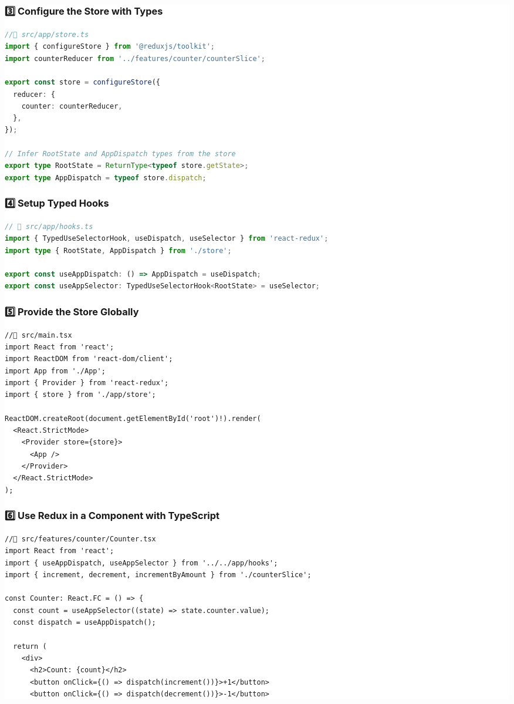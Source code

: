 ### 3️⃣ Configure the Store with Types

```ts
//📄 src/app/store.ts
import { configureStore } from '@reduxjs/toolkit';
import counterReducer from '../features/counter/counterSlice';

export const store = configureStore({
  reducer: {
    counter: counterReducer,
  },
});

// Infer RootState and AppDispatch types from the store
export type RootState = ReturnType<typeof store.getState>;
export type AppDispatch = typeof store.dispatch;
```

### 4️⃣ Setup Typed Hooks

```ts
// 📄 src/app/hooks.ts
import { TypedUseSelectorHook, useDispatch, useSelector } from 'react-redux';
import type { RootState, AppDispatch } from './store';

export const useAppDispatch: () => AppDispatch = useDispatch;
export const useAppSelector: TypedUseSelectorHook<RootState> = useSelector;
```

### 5️⃣ Provide the Store Globally

```tsx
//📄 src/main.tsx
import React from 'react';
import ReactDOM from 'react-dom/client';
import App from './App';
import { Provider } from 'react-redux';
import { store } from './app/store';

ReactDOM.createRoot(document.getElementById('root')!).render(
  <React.StrictMode>
    <Provider store={store}>
      <App />
    </Provider>
  </React.StrictMode>
);
```

### 6️⃣ Use Redux in a Component with TypeScript

```tsx
//📄 src/features/counter/Counter.tsx
import React from 'react';
import { useAppDispatch, useAppSelector } from '../../app/hooks';
import { increment, decrement, incrementByAmount } from './counterSlice';

const Counter: React.FC = () => {
  const count = useAppSelector((state) => state.counter.value);
  const dispatch = useAppDispatch();

  return (
    <div>
      <h2>Count: {count}</h2>
      <button onClick={() => dispatch(increment())}>+1</button>
      <button onClick={() => dispatch(decrement())}>-1</button>
```